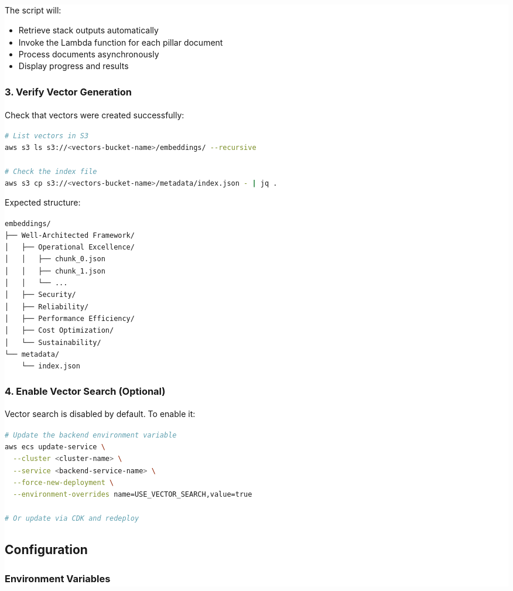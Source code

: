 The script will:
- Retrieve stack outputs automatically
- Invoke the Lambda function for each pillar document
- Process documents asynchronously
- Display progress and results

### 3. Verify Vector Generation

Check that vectors were created successfully:

```bash
# List vectors in S3
aws s3 ls s3://<vectors-bucket-name>/embeddings/ --recursive

# Check the index file
aws s3 cp s3://<vectors-bucket-name>/metadata/index.json - | jq .
```

Expected structure:
```
embeddings/
├── Well-Architected Framework/
│   ├── Operational Excellence/
│   │   ├── chunk_0.json
│   │   ├── chunk_1.json
│   │   └── ...
│   ├── Security/
│   ├── Reliability/
│   ├── Performance Efficiency/
│   ├── Cost Optimization/
│   └── Sustainability/
└── metadata/
    └── index.json
```

### 4. Enable Vector Search (Optional)

Vector search is disabled by default. To enable it:

```bash
# Update the backend environment variable
aws ecs update-service \
  --cluster <cluster-name> \
  --service <backend-service-name> \
  --force-new-deployment \
  --environment-overrides name=USE_VECTOR_SEARCH,value=true

# Or update via CDK and redeploy
```

## Configuration

### Environment Variables
